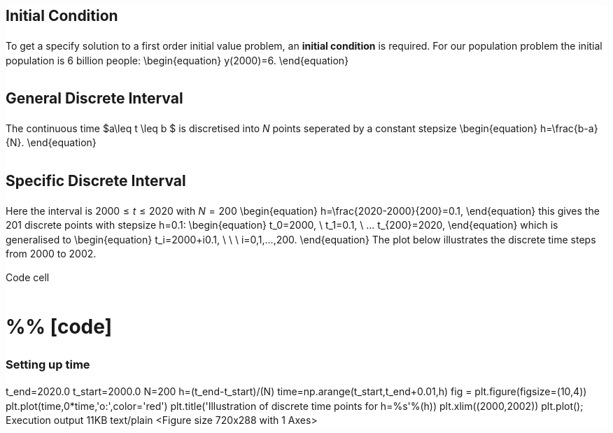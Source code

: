 ## Initial Condition
To get a specify solution to a first order initial value problem, an __initial condition__ is required.
For our population problem the initial population is 6 billion people:
\begin{equation}
y(2000)=6.
\end{equation}

## General Discrete Interval
The continuous time $a\leq t \leq b $ is discretised into $N$ points seperated by a constant stepsize
\begin{equation}
 h=\frac{b-a}{N}.
\end{equation}
## Specific Discrete Interval
Here the interval is $2000\leq t \leq 2020$ with $N=200$
\begin{equation}
h=\frac{2020-2000}{200}=0.1,
\end{equation}
this gives the 201 discrete points with stepsize h=0.1:
\begin{equation}
t_0=2000, \ t_1=0.1, \ ... t_{200}=2020,
\end{equation}
which is generalised to
\begin{equation}
 t_i=2000+i0.1, \ \ \ i=0,1,...,200.
\end{equation}
The plot below illustrates the discrete time steps from 2000 to 2002.

Code cell <G8432kw-q1Dg>
# %% [code]
### Setting up time
t_end=2020.0
t_start=2000.0
N=200
h=(t_end-t_start)/(N)
time=np.arange(t_start,t_end+0.01,h)
fig = plt.figure(figsize=(10,4))
plt.plot(time,0*time,'o:',color='red')
plt.title('Illustration of discrete time points for h=%s'%(h))
plt.xlim((2000,2002))
plt.plot();
Execution output
11KB
	text/plain
		<Figure size 720x288 with 1 Axes>
